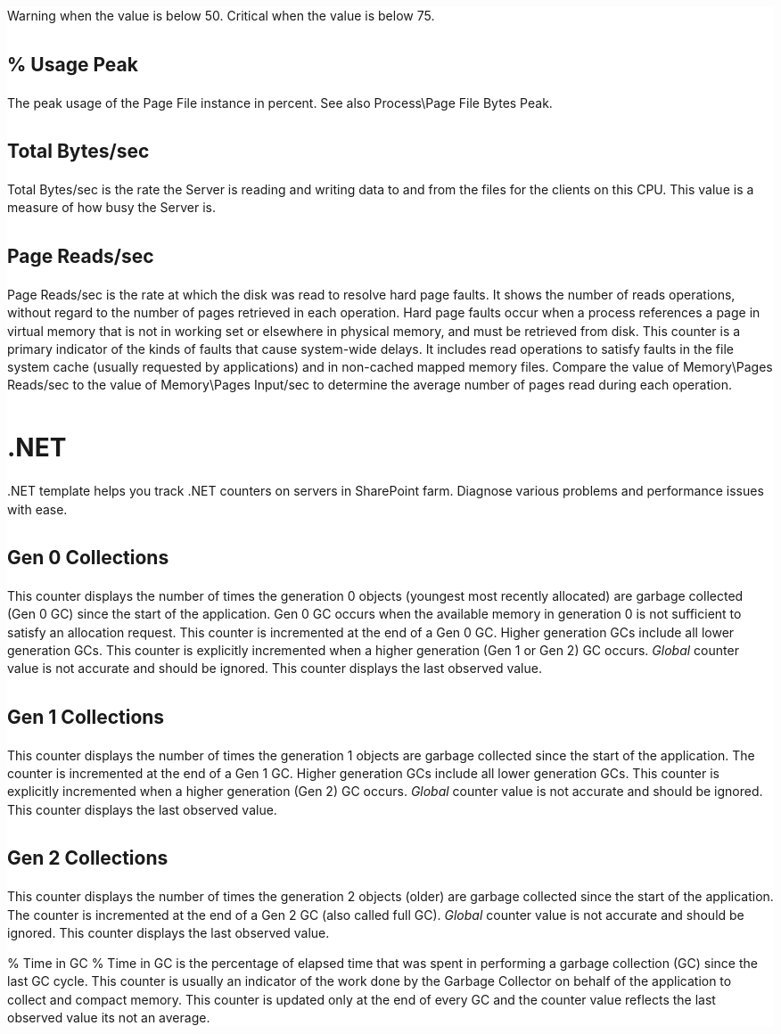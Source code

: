 Warning when the value is below 50.
Critical when the value is below 75.

## % Usage Peak
The peak usage of the Page File instance in percent. See also Process\\Page File Bytes Peak.

## Total Bytes/sec
Total Bytes/sec is the rate the Server is reading and writing data to and from the files for the clients on this CPU. This value is a measure of how busy the Server is.

## Page Reads/sec
Page Reads/sec is the rate at which the disk was read to resolve hard page faults. It shows the number of reads operations, without regard to the number of pages retrieved in each operation. Hard page faults occur when a process references a page in virtual memory that is not in working set or elsewhere in physical memory, and must be retrieved from disk. This counter is a primary indicator of the kinds of faults that cause system-wide delays. It includes read operations to satisfy faults in the file system cache (usually requested by applications) and in non-cached mapped memory files. Compare the value of Memory\\Pages Reads/sec to the value of Memory\\Pages Input/sec to determine the average number of pages read during each operation.

# .NET
.NET template helps you track .NET counters on servers in SharePoint farm. Diagnose various problems and performance issues with ease.

## Gen 0 Collections
This counter displays the number of times the generation 0 objects (youngest most recently allocated) are garbage collected (Gen 0 GC) since the start of the application. Gen 0 GC occurs when the available memory in generation 0 is not sufficient to satisfy an allocation request. This counter is incremented at the end of a Gen 0 GC. Higher generation GCs include all lower generation GCs. This counter is explicitly incremented when a higher generation (Gen 1 or Gen 2) GC occurs. _Global_ counter value is not accurate and should be ignored. This counter displays the last observed value.

## Gen 1 Collections
This counter displays the number of times the generation 1 objects are garbage collected since the start of the application. The counter is incremented at the end of a Gen 1 GC. Higher generation GCs include all lower generation GCs. This counter is explicitly incremented when a higher generation (Gen 2) GC occurs. _Global_ counter value is not accurate and should be ignored. This counter displays the last observed value.

## Gen 2 Collections
This counter displays the number of times the generation 2 objects (older) are garbage collected since the start of the application. The counter is incremented at the end of a Gen 2 GC (also called full GC). _Global_ counter value is not accurate and should be ignored. This counter displays the last observed value.

% Time in GC
% Time in GC is the percentage of elapsed time that was spent in performing a garbage collection (GC) since the last GC cycle. This counter is usually an indicator of the work done by the Garbage Collector on behalf of the application to collect and compact memory. This counter is updated only at the end of every GC and the counter value reflects the last observed value its not an average.
